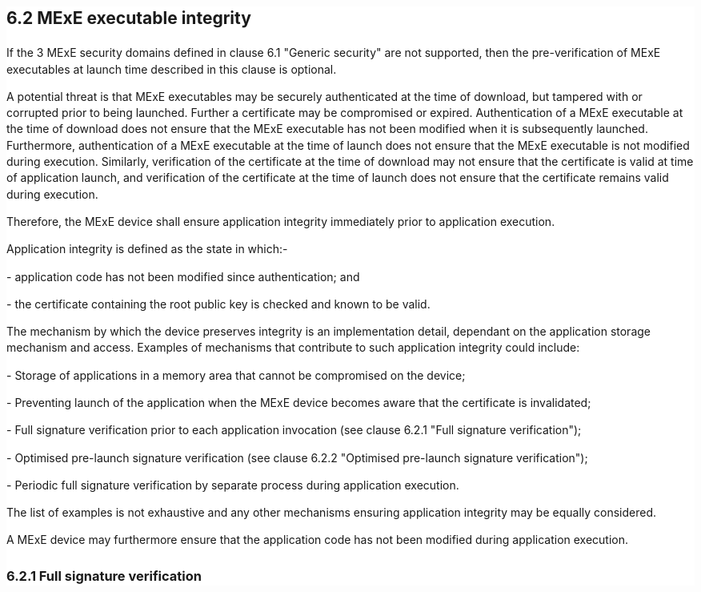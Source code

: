 6.2 MExE executable integrity
-----------------------------

If the 3 MExE security domains defined in clause 6.1 \"Generic
security\" are not supported, then the pre-verification of MExE
executables at launch time described in this clause is optional.

A potential threat is that MExE executables may be securely
authenticated at the time of download, but tampered with or corrupted
prior to being launched. Further a certificate may be compromised or
expired. Authentication of a MExE executable at the time of download
does not ensure that the MExE executable has not been modified when it
is subsequently launched. Furthermore, authentication of a MExE
executable at the time of launch does not ensure that the MExE
executable is not modified during execution. Similarly, verification of
the certificate at the time of download may not ensure that the
certificate is valid at time of application launch, and verification of
the certificate at the time of launch does not ensure that the
certificate remains valid during execution.

Therefore, the MExE device shall ensure application integrity
immediately prior to application execution.

Application integrity is defined as the state in which:-

\- application code has not been modified since authentication; and

\- the certificate containing the root public key is checked and known
to be valid.

The mechanism by which the device preserves integrity is an
implementation detail, dependant on the application storage mechanism
and access. Examples of mechanisms that contribute to such application
integrity could include:

\- Storage of applications in a memory area that cannot be compromised
on the device;

\- Preventing launch of the application when the MExE device becomes
aware that the certificate is invalidated;

\- Full signature verification prior to each application invocation (see
clause 6.2.1 \"Full signature verification\");

\- Optimised pre-launch signature verification (see clause 6.2.2
\"Optimised pre-launch signature verification\");

\- Periodic full signature verification by separate process during
application execution.

The list of examples is not exhaustive and any other mechanisms ensuring
application integrity may be equally considered.

A MExE device may furthermore ensure that the application code has not
been modified during application execution.

### 6.2.1 Full signature verification 
